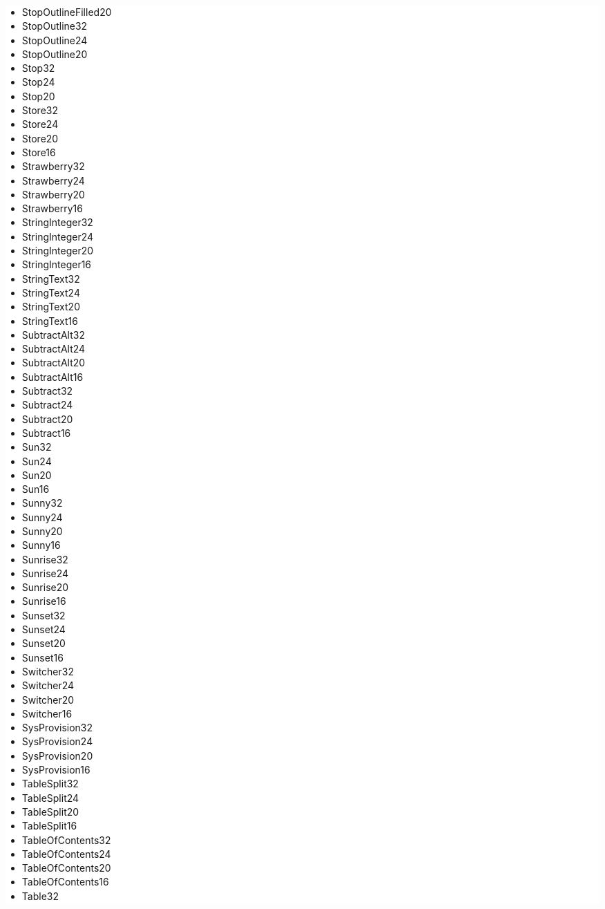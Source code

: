 - StopOutlineFilled20
- StopOutline32
- StopOutline24
- StopOutline20
- Stop32
- Stop24
- Stop20
- Store32
- Store24
- Store20
- Store16
- Strawberry32
- Strawberry24
- Strawberry20
- Strawberry16
- StringInteger32
- StringInteger24
- StringInteger20
- StringInteger16
- StringText32
- StringText24
- StringText20
- StringText16
- SubtractAlt32
- SubtractAlt24
- SubtractAlt20
- SubtractAlt16
- Subtract32
- Subtract24
- Subtract20
- Subtract16
- Sun32
- Sun24
- Sun20
- Sun16
- Sunny32
- Sunny24
- Sunny20
- Sunny16
- Sunrise32
- Sunrise24
- Sunrise20
- Sunrise16
- Sunset32
- Sunset24
- Sunset20
- Sunset16
- Switcher32
- Switcher24
- Switcher20
- Switcher16
- SysProvision32
- SysProvision24
- SysProvision20
- SysProvision16
- TableSplit32
- TableSplit24
- TableSplit20
- TableSplit16
- TableOfContents32
- TableOfContents24
- TableOfContents20
- TableOfContents16
- Table32